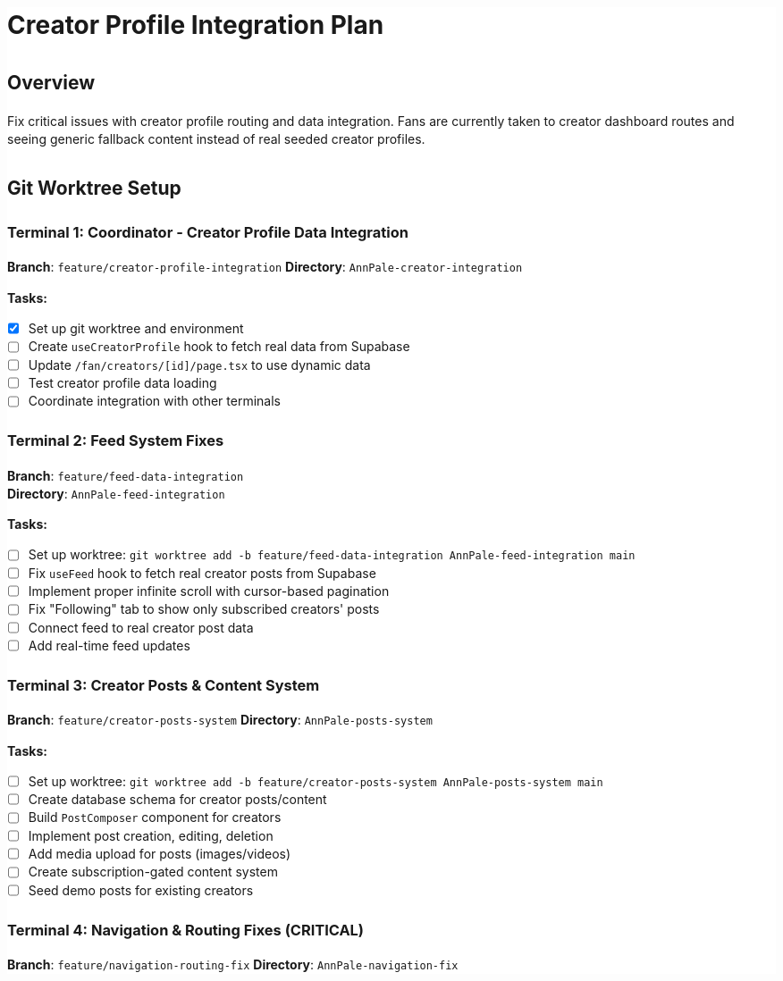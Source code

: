 # Creator Profile Integration Plan

## Overview
Fix critical issues with creator profile routing and data integration. Fans are currently taken to creator dashboard routes and seeing generic fallback content instead of real seeded creator profiles.

## Git Worktree Setup

### Terminal 1: Coordinator - Creator Profile Data Integration
**Branch**: `feature/creator-profile-integration`
**Directory**: `AnnPale-creator-integration`

**Tasks:**
- [x] Set up git worktree and environment
- [ ] Create `useCreatorProfile` hook to fetch real data from Supabase
- [ ] Update `/fan/creators/[id]/page.tsx` to use dynamic data
- [ ] Test creator profile data loading
- [ ] Coordinate integration with other terminals

### Terminal 2: Feed System Fixes
**Branch**: `feature/feed-data-integration`  
**Directory**: `AnnPale-feed-integration`

**Tasks:**
- [ ] Set up worktree: `git worktree add -b feature/feed-data-integration AnnPale-feed-integration main`
- [ ] Fix `useFeed` hook to fetch real creator posts from Supabase
- [ ] Implement proper infinite scroll with cursor-based pagination
- [ ] Fix "Following" tab to show only subscribed creators' posts
- [ ] Connect feed to real creator post data
- [ ] Add real-time feed updates

### Terminal 3: Creator Posts & Content System
**Branch**: `feature/creator-posts-system`
**Directory**: `AnnPale-posts-system`

**Tasks:**
- [ ] Set up worktree: `git worktree add -b feature/creator-posts-system AnnPale-posts-system main`
- [ ] Create database schema for creator posts/content
- [ ] Build `PostComposer` component for creators
- [ ] Implement post creation, editing, deletion
- [ ] Add media upload for posts (images/videos)
- [ ] Create subscription-gated content system
- [ ] Seed demo posts for existing creators

### Terminal 4: Navigation & Routing Fixes (CRITICAL)
**Branch**: `feature/navigation-routing-fix`
**Directory**: `AnnPale-navigation-fix`
